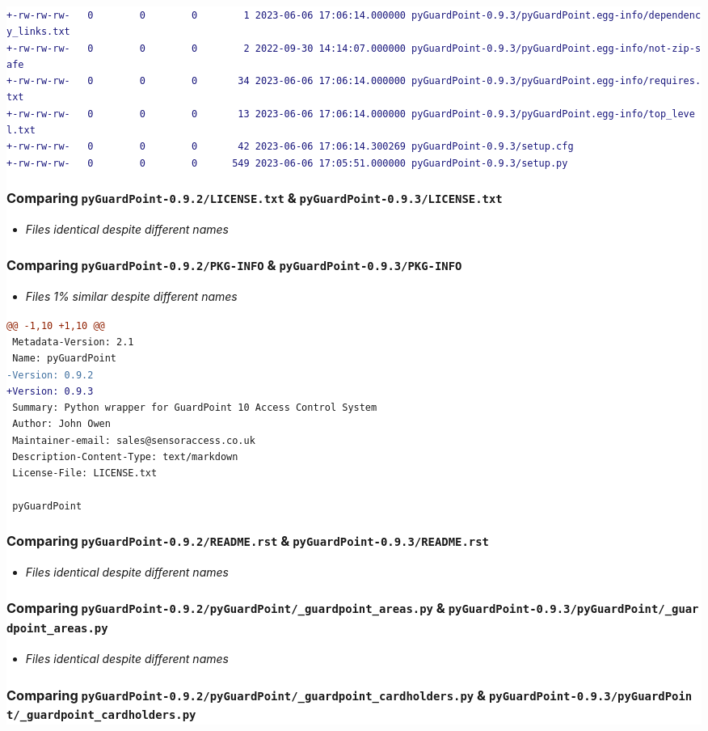 ```diff
+-rw-rw-rw-   0        0        0        1 2023-06-06 17:06:14.000000 pyGuardPoint-0.9.3/pyGuardPoint.egg-info/dependency_links.txt
+-rw-rw-rw-   0        0        0        2 2022-09-30 14:14:07.000000 pyGuardPoint-0.9.3/pyGuardPoint.egg-info/not-zip-safe
+-rw-rw-rw-   0        0        0       34 2023-06-06 17:06:14.000000 pyGuardPoint-0.9.3/pyGuardPoint.egg-info/requires.txt
+-rw-rw-rw-   0        0        0       13 2023-06-06 17:06:14.000000 pyGuardPoint-0.9.3/pyGuardPoint.egg-info/top_level.txt
+-rw-rw-rw-   0        0        0       42 2023-06-06 17:06:14.300269 pyGuardPoint-0.9.3/setup.cfg
+-rw-rw-rw-   0        0        0      549 2023-06-06 17:05:51.000000 pyGuardPoint-0.9.3/setup.py
```

### Comparing `pyGuardPoint-0.9.2/LICENSE.txt` & `pyGuardPoint-0.9.3/LICENSE.txt`

 * *Files identical despite different names*

### Comparing `pyGuardPoint-0.9.2/PKG-INFO` & `pyGuardPoint-0.9.3/PKG-INFO`

 * *Files 1% similar despite different names*

```diff
@@ -1,10 +1,10 @@
 Metadata-Version: 2.1
 Name: pyGuardPoint
-Version: 0.9.2
+Version: 0.9.3
 Summary: Python wrapper for GuardPoint 10 Access Control System
 Author: John Owen
 Maintainer-email: sales@sensoraccess.co.uk
 Description-Content-Type: text/markdown
 License-File: LICENSE.txt
 
 pyGuardPoint
```

### Comparing `pyGuardPoint-0.9.2/README.rst` & `pyGuardPoint-0.9.3/README.rst`

 * *Files identical despite different names*

### Comparing `pyGuardPoint-0.9.2/pyGuardPoint/_guardpoint_areas.py` & `pyGuardPoint-0.9.3/pyGuardPoint/_guardpoint_areas.py`

 * *Files identical despite different names*

### Comparing `pyGuardPoint-0.9.2/pyGuardPoint/_guardpoint_cardholders.py` & `pyGuardPoint-0.9.3/pyGuardPoint/_guardpoint_cardholders.py`
